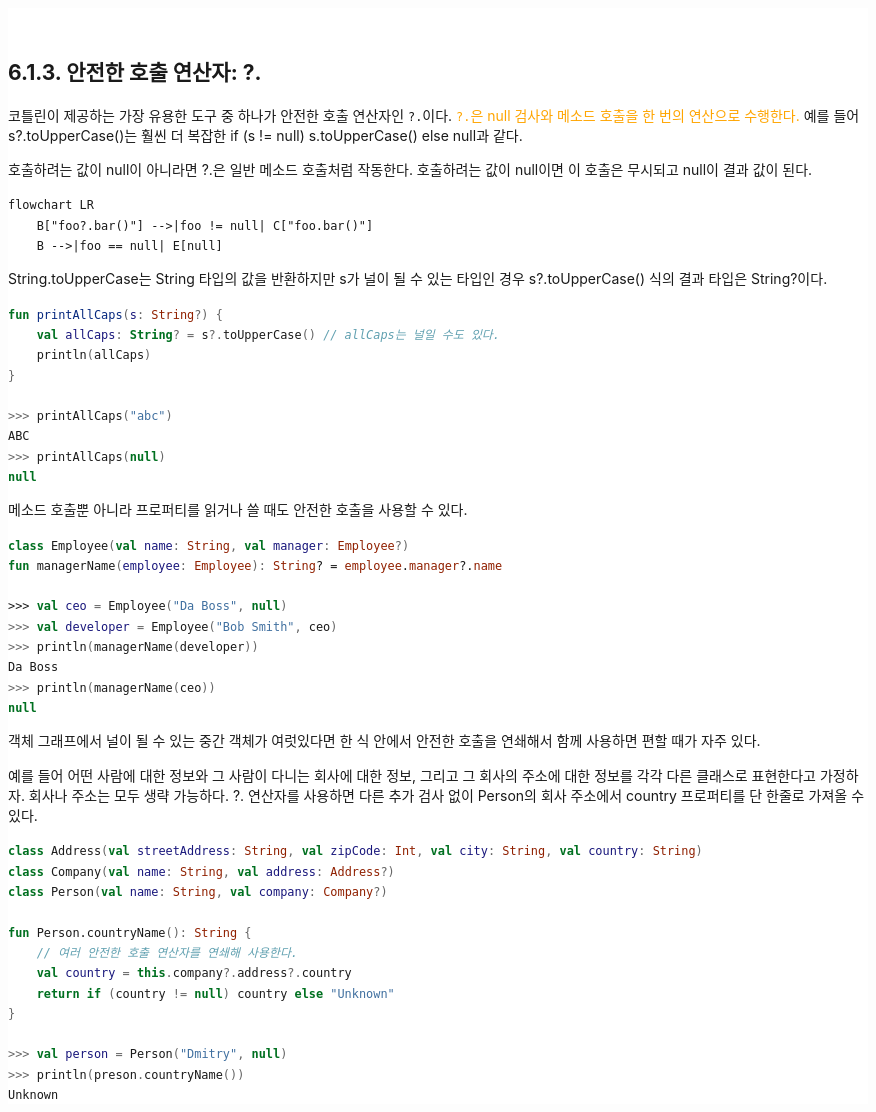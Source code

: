<br/>



## 6.1.3. 안전한 호출 연산자: ?.
코틀린이 제공하는 가장 유용한 도구 중 하나가 안전한 호출 연산자인 `?.`이다.
<span style="color:orange">`?.`은 null 검사와 메소드 호출을 한 번의 연산으로 수행한다.</span>
예를 들어 s?.toUpperCase()는 훨씬 더 복잡한 if (s != null) s.toUpperCase() else null과 같다.

호출하려는 값이 null이 아니라면 ?.은 일반 메소드 호출처럼 작동한다.
호출하려는 값이 null이면 이 호출은 무시되고 null이 결과 값이 된다.

```mermaid
flowchart LR
    B["foo?.bar()"] -->|foo != null| C["foo.bar()"]
    B -->|foo == null| E[null]
```

String.toUpperCase는 String 타입의 값을 반환하지만 
s가 널이 될 수 있는 타입인 경우 s?.toUpperCase() 식의 결과 타입은 String?이다.

```kotlin
fun printAllCaps(s: String?) {
    val allCaps: String? = s?.toUpperCase() // allCaps는 널일 수도 있다.
    println(allCaps)
}

>>> printAllCaps("abc")
ABC
>>> printAllCaps(null)
null
```

메소드 호출뿐 아니라 프로퍼티를 읽거나 쓸 때도 안전한 호출을 사용할 수 있다.

```kotlin
class Employee(val name: String, val manager: Employee?)
fun managerName(employee: Employee): String? = employee.manager?.name

>>> val ceo = Employee("Da Boss", null)
>>> val developer = Employee("Bob Smith", ceo)
>>> println(managerName(developer))
Da Boss
>>> println(managerName(ceo))
null
```

객체 그래프에서 널이 될 수 있는 중간 객체가 여럿있다면 
한 식 안에서 안전한 호출을 연쇄해서 함께 사용하면 편할 때가 자주 있다.

예를 들어 어떤 사람에 대한 정보와 그 사람이 다니는 회사에 대한 정보, 
그리고 그 회사의 주소에 대한 정보를 각각 다른 클래스로 표현한다고 가정하자.
회사나 주소는 모두 생략 가능하다.
?. 연산자를 사용하면 다른 추가 검사 없이 Person의 회사 주소에서 country 프로퍼티를 단 한줄로 가져올 수 있다.

```kotlin
class Address(val streetAddress: String, val zipCode: Int, val city: String, val country: String)
class Company(val name: String, val address: Address?)
class Person(val name: String, val company: Company?)

fun Person.countryName(): String {
    // 여러 안전한 호출 연산자를 연쇄해 사용한다.
    val country = this.company?.address?.country
    return if (country != null) country else "Unknown"
}

>>> val person = Person("Dmitry", null)
>>> println(preson.countryName())
Unknown
```
